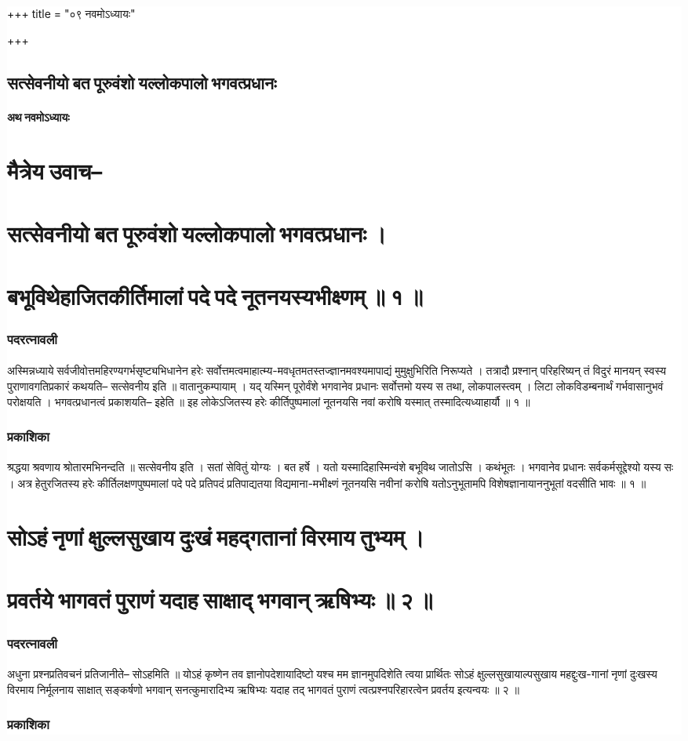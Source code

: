 +++
title = "०९ नवमोऽध्यायः"

+++


## सत्सेवनीयो बत पूरुवंशो यल्लोकपालो भगवत्प्रधानः

**अथ नवमोऽध्यायः**

# **मैत्रेय उवाच–**

# **सत्सेवनीयो बत पूरुवंशो यल्लोकपालो भगवत्प्रधानः ।**

# **बभूविथेहाजितकीर्तिमालां पदे पदे नूतनयस्यभीक्ष्णम् ॥ १ ॥**

### **पदरत्नावली**

अस्मिन्नध्याये सर्वजीवोत्तमहिरण्यगर्भसृष्ट्यभिधानेन हरेः सर्वोत्तमत्वमाहात्म्य-मवधृतमतस्तज्ज्ञानमवश्यमापाद्यं मुमुक्षुभिरिति निरूप्यते । तत्रादौ प्रश्नान् परिहरिष्यन् तं विदुरं मानयन् स्वस्य पुराणावगतिप्रकारं कथयति– सत्सेवनीय इति ॥ वातानुकम्पायाम् । यद् यस्मिन् पूरोर्वंशे भगवानेव प्रधानः सर्वोत्तमो यस्य स तथा, लोकपालस्त्वम् । लिटा लोकविडम्बनार्थं गर्भवासानुभवं परोक्षयति । भगवत्प्रधानत्वं प्रकाशयति– इहेति ॥ इह लोकेऽजितस्य हरेः कीर्तिपुष्पमालां नूतनयसि नवां करोषि यस्मात् तस्मादित्यध्याहार्यौ ॥ १ ॥

### **प्रकाशिका**

श्रद्धया श्रवणाय श्रोतारमभिनन्दति ॥ सत्सेवनीय इति । सतां सेवितुं योग्यः । बत हर्षे । यतो यस्मादिहास्मिन्वंशे बभूविथ जातोऽसि । कथंभूतः । भगवानेव प्रधानः सर्वकर्मसूद्देश्यो यस्य सः । अत्र हेतुरजितस्य हरेः कीर्तिलक्षणपुष्पमालां पदे पदे प्रतिपदं प्रतिपाद्यतया विद्यमाना-मभीक्ष्णं नूतनयसि नवीनां करोषि यतोऽनुभूतामपि विशेषज्ञानायाननुभूतां वदसीति भावः ॥ १ ॥

# **सोऽहं नृणां क्षुल्लसुखाय दुःखं महद्गतानां विरमाय तुभ्यम् ।**

# **प्रवर्तये भागवतं पुराणं यदाह साक्षाद् भगवान् ऋषिभ्यः ॥ २ ॥**

### **पदरत्नावली**

अधुना प्रश्नप्रतिवचनं प्रतिजानीते– सोऽहमिति ॥ योऽहं कृष्णेन तव ज्ञानोपदेशायादिष्टो यश्च मम ज्ञानमुपदिशेति त्वया प्रार्थितः सोऽहं क्षुल्लसुखायाल्पसुखाय महद्दुःख-गानां नृणां दुःखस्य विरमाय निर्मूलनाय साक्षात् सङ्कर्षणो भगवान् सनत्कुमारादिभ्य ऋषिभ्यः यदाह तद् भागवतं पुराणं त्वत्प्रश्नपरिहारत्वेन प्रवर्तय इत्यन्वयः ॥ २ ॥

### **प्रकाशिका**
